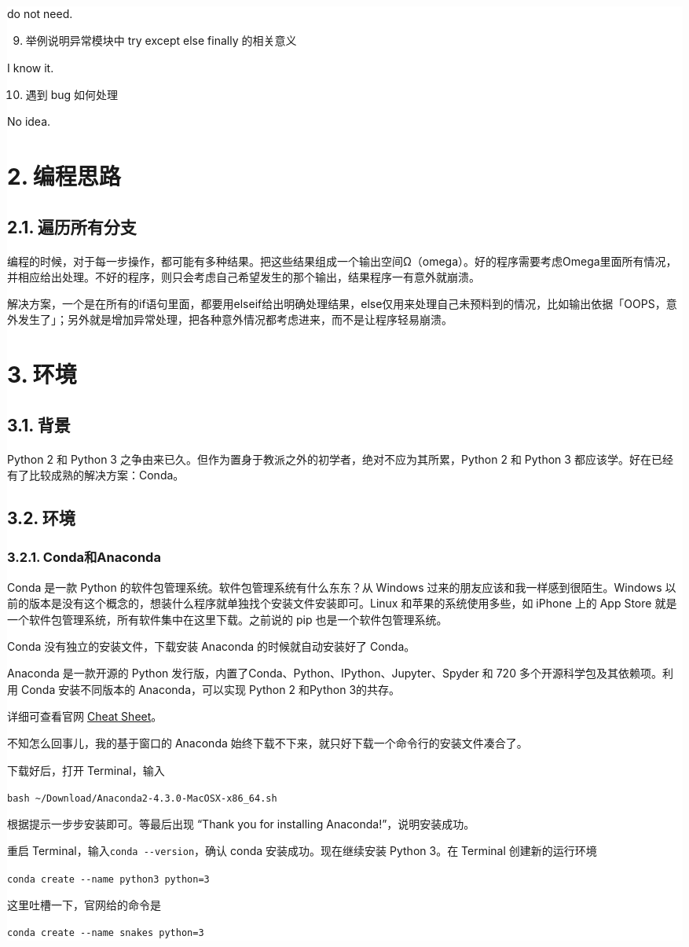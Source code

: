 do not need.

9. 举例说明异常模块中 try except else finally 的相关意义

I know it.

10. 遇到 bug 如何处理

No idea.

# 2. 编程思路

## 2.1. 遍历所有分支

编程的时候，对于每一步操作，都可能有多种结果。把这些结果组成一个输出空间Ω（omega）。好的程序需要考虑Omega里面所有情况，并相应给出处理。不好的程序，则只会考虑自己希望发生的那个输出，结果程序一有意外就崩溃。

解决方案，一个是在所有的if语句里面，都要用elseif给出明确处理结果，else仅用来处理自己未预料到的情况，比如输出依据「OOPS，意外发生了」；另外就是增加异常处理，把各种意外情况都考虑进来，而不是让程序轻易崩溃。

# 3. 环境

## 3.1. 背景

Python 2 和 Python 3 之争由来已久。但作为置身于教派之外的初学者，绝对不应为其所累，Python 2 和 Python 3 都应该学。好在已经有了比较成熟的解决方案：Conda。

## 3.2. 环境

### 3.2.1. Conda和Anaconda

Conda 是一款 Python 的软件包管理系统。软件包管理系统有什么东东？从 Windows 过来的朋友应该和我一样感到很陌生。Windows 以前的版本是没有这个概念的，想装什么程序就单独找个安装文件安装即可。Linux 和苹果的系统使用多些，如 iPhone 上的 App Store 就是一个软件包管理系统，所有软件集中在这里下载。之前说的 pip 也是一个软件包管理系统。

Conda 没有独立的安装文件，下载安装 Anaconda 的时候就自动安装好了 Conda。

Anaconda 是一款开源的 Python 发行版，内置了Conda、Python、IPython、Jupyter、Spyder 和 720 多个开源科学包及其依赖项。利用 Conda 安装不同版本的 Anaconda，可以实现 Python 2 和Python 3的共存。

详细可查看官网 [Cheat Sheet](https://docs.continuum.io/_downloads/Anaconda_CheatSheet.pdf)。

不知怎么回事儿，我的基于窗口的 Anaconda 始终下载不下来，就只好下载一个命令行的安装文件凑合了。

下载好后，打开 Terminal，输入

`bash ~/Download/Anaconda2-4.3.0-MacOSX-x86_64.sh`

根据提示一步步安装即可。等最后出现 “Thank you for installing Anaconda!”，说明安装成功。

重启 Terminal，输入`conda --version`，确认 conda 安装成功。现在继续安装 Python 3。在 Terminal 创建新的运行环境

`conda create --name python3 python=3`

这里吐槽一下，官网给的命令是

`conda create --name snakes python=3`
